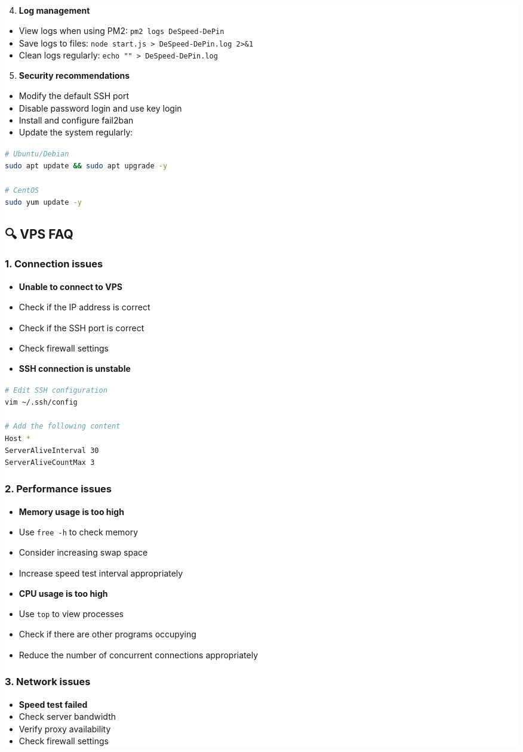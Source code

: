 4. **Log management**
- View logs when using PM2: `pm2 logs DeSpeed-DePin`
- Save logs to files: `node start.js > DeSpeed-DePin.log 2>&1`
- Clean logs regularly: `echo "" > DeSpeed-DePin.log`

5. **Security recommendations**
- Modify the default SSH port
- Disable password login and use key login
- Install and configure fail2ban
- Update the system regularly:
```bash
# Ubuntu/Debian
sudo apt update && sudo apt upgrade -y

# CentOS
sudo yum update -y
```

## 🔍 VPS FAQ

### 1. Connection issues
- **Unable to connect to VPS**
- Check if the IP address is correct
- Check if the SSH port is correct
- Check firewall settings

- **SSH connection is unstable**
```bash
# Edit SSH configuration
vim ~/.ssh/config

# Add the following content
Host *
ServerAliveInterval 30
ServerAliveCountMax 3
```

### 2. Performance issues
- **Memory usage is too high**
- Use `free -h` to check memory
- Consider increasing swap space
- Increase speed test interval appropriately

- **CPU usage is too high**
- Use `top` to view processes
- Check if there are other programs occupying
- Reduce the number of concurrent connections appropriately

### 3. Network issues
- **Speed ​​test failed**
- Check server bandwidth
- Verify proxy availability
- Check firewall settings
